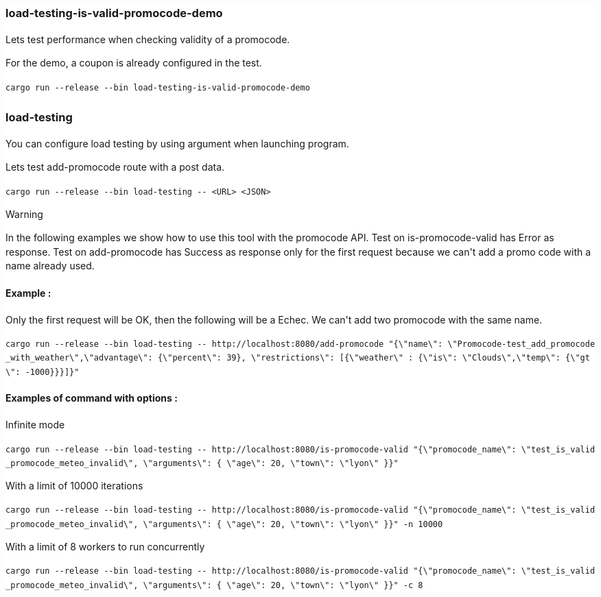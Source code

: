 
### load-testing-is-valid-promocode-demo 

Lets test performance when checking validity of a promocode.

For the demo, a coupon is already configured in the test.

```
cargo run --release --bin load-testing-is-valid-promocode-demo
```


### load-testing

You can configure load testing by using argument when launching program.

Lets test add-promocode route with a post data.

```
cargo run --release --bin load-testing -- <URL> <JSON>
```

> [!WARNING]
> In the following examples we show how to use this tool with the promocode API.
> Test on is-promocode-valid has Error as response.
> Test on add-promocode has Success as response only for the first request because we can't add a promo code with a name already used.

#### Example :
Only the first request will be OK, then the following will be a Echec. We can't add two promocode with the same name.
``` 
cargo run --release --bin load-testing -- http://localhost:8080/add-promocode "{\"name\": \"Promocode-test_add_promocode_with_weather\",\"advantage\": {\"percent\": 39}, \"restrictions\": [{\"weather\" : {\"is\": \"Clouds\",\"temp\": {\"gt\": -1000}}}]}"
```

#### Examples of command with options :

Infinite mode

```
cargo run --release --bin load-testing -- http://localhost:8080/is-promocode-valid "{\"promocode_name\": \"test_is_valid_promocode_meteo_invalid\", \"arguments\": { \"age\": 20, \"town\": \"lyon\" }}"
```

With a limit of 10000 iterations

```
cargo run --release --bin load-testing -- http://localhost:8080/is-promocode-valid "{\"promocode_name\": \"test_is_valid_promocode_meteo_invalid\", \"arguments\": { \"age\": 20, \"town\": \"lyon\" }}" -n 10000
```

With a limit of 8 workers to run concurrently

```
cargo run --release --bin load-testing -- http://localhost:8080/is-promocode-valid "{\"promocode_name\": \"test_is_valid_promocode_meteo_invalid\", \"arguments\": { \"age\": 20, \"town\": \"lyon\" }}" -c 8
```
